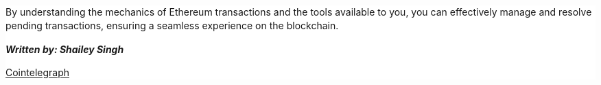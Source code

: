 By understanding the mechanics of Ethereum transactions and the tools available to you, you can effectively manage and resolve pending transactions, ensuring a seamless experience on the blockchain.

***Written by: Shailey Singh***

[Cointelegraph](https://www.tradingview.com/news/cointelegraph:9107c8b8c094b:0-how-to-modify-or-cancel-a-pending-ethereum-transaction/)

